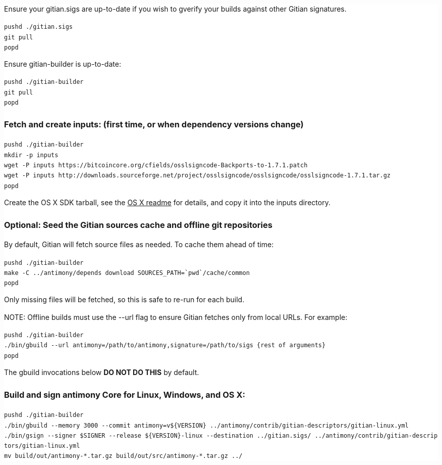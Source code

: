 Ensure your gitian.sigs are up-to-date if you wish to gverify your builds against other Gitian signatures.

    pushd ./gitian.sigs
    git pull
    popd

Ensure gitian-builder is up-to-date:

    pushd ./gitian-builder
    git pull
    popd

### Fetch and create inputs: (first time, or when dependency versions change)

    pushd ./gitian-builder
    mkdir -p inputs
    wget -P inputs https://bitcoincore.org/cfields/osslsigncode-Backports-to-1.7.1.patch
    wget -P inputs http://downloads.sourceforge.net/project/osslsigncode/osslsigncode/osslsigncode-1.7.1.tar.gz
    popd

Create the OS X SDK tarball, see the [OS X readme](README_osx.md) for details, and copy it into the inputs directory.

### Optional: Seed the Gitian sources cache and offline git repositories

By default, Gitian will fetch source files as needed. To cache them ahead of time:

    pushd ./gitian-builder
    make -C ../antimony/depends download SOURCES_PATH=`pwd`/cache/common
    popd

Only missing files will be fetched, so this is safe to re-run for each build.

NOTE: Offline builds must use the --url flag to ensure Gitian fetches only from local URLs. For example:

    pushd ./gitian-builder
    ./bin/gbuild --url antimony=/path/to/antimony,signature=/path/to/sigs {rest of arguments}
    popd

The gbuild invocations below <b>DO NOT DO THIS</b> by default.

### Build and sign antimony Core for Linux, Windows, and OS X:

    pushd ./gitian-builder
    ./bin/gbuild --memory 3000 --commit antimony=v${VERSION} ../antimony/contrib/gitian-descriptors/gitian-linux.yml
    ./bin/gsign --signer $SIGNER --release ${VERSION}-linux --destination ../gitian.sigs/ ../antimony/contrib/gitian-descriptors/gitian-linux.yml
    mv build/out/antimony-*.tar.gz build/out/src/antimony-*.tar.gz ../
